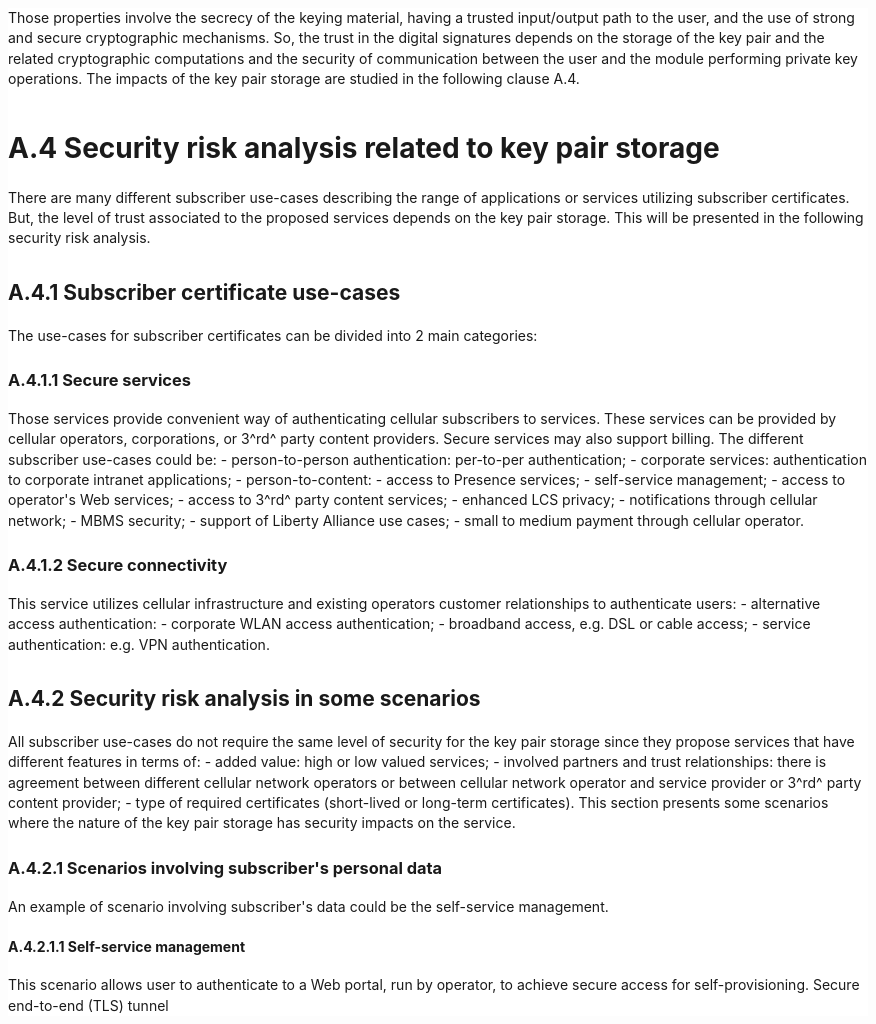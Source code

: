 Those properties involve the secrecy of the keying material, having a trusted
input/output path to the user, and the use of strong and secure cryptographic
mechanisms.
So, the trust in the digital signatures depends on the storage of the key pair
and the related cryptographic computations and the security of communication
between the user and the module performing private key operations. The impacts
of the key pair storage are studied in the following clause A.4.
# A.4 Security risk analysis related to key pair storage
There are many different subscriber use-cases describing the range of
applications or services utilizing subscriber certificates. But, the level of
trust associated to the proposed services depends on the key pair storage.
This will be presented in the following security risk analysis.
## A.4.1 Subscriber certificate use-cases
The use-cases for subscriber certificates can be divided into 2 main
categories:
### A.4.1.1 Secure services
Those services provide convenient way of authenticating cellular subscribers
to services. These services can be provided by cellular operators,
corporations, or 3^rd^ party content providers. Secure services may also
support billing.
The different subscriber use-cases could be:
\- person-to-person authentication: per-to-per authentication;
\- corporate services: authentication to corporate intranet applications;
\- person-to-content:
\- access to Presence services;
\- self-service management;
\- access to operator\'s Web services;
\- access to 3^rd^ party content services;
\- enhanced LCS privacy;
\- notifications through cellular network;
\- MBMS security;
\- support of Liberty Alliance use cases;
\- small to medium payment through cellular operator.
### A.4.1.2 Secure connectivity
This service utilizes cellular infrastructure and existing operators customer
relationships to authenticate users:
\- alternative access authentication:
\- corporate WLAN access authentication;
\- broadband access, e.g. DSL or cable access;
\- service authentication: e.g. VPN authentication.
## A.4.2 Security risk analysis in some scenarios
All subscriber use-cases do not require the same level of security for the key
pair storage since they propose services that have different features in terms
of:
\- added value: high or low valued services;
\- involved partners and trust relationships: there is agreement between
different cellular network operators or between cellular network operator and
service provider or 3^rd^ party content provider;
\- type of required certificates (short-lived or long-term certificates).
This section presents some scenarios where the nature of the key pair storage
has security impacts on the service.
### A.4.2.1 Scenarios involving subscriber\'s personal data
An example of scenario involving subscriber\'s data could be the self-service
management.
#### A.4.2.1.1 Self-service management
This scenario allows user to authenticate to a Web portal, run by operator, to
achieve secure access for self-provisioning. Secure end-to-end (TLS) tunnel